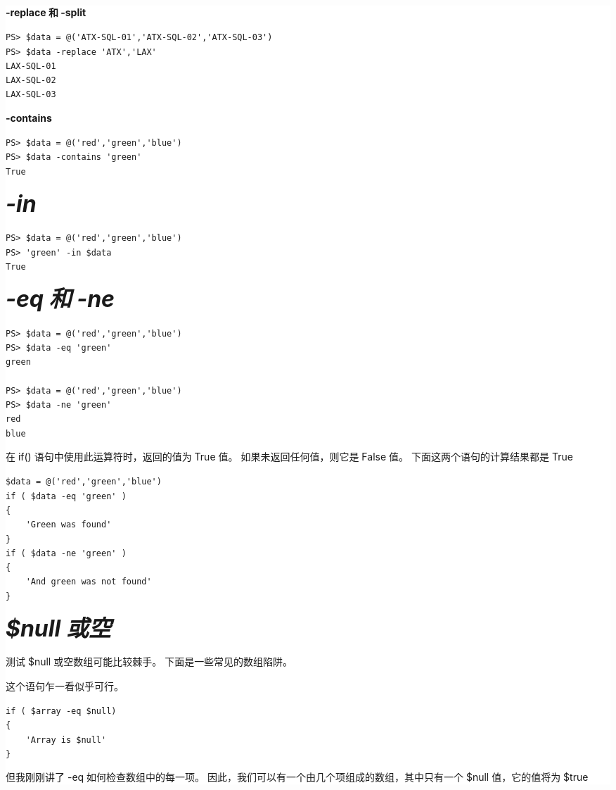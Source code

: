 **-replace 和 -split**

```
PS> $data = @('ATX-SQL-01','ATX-SQL-02','ATX-SQL-03')
PS> $data -replace 'ATX','LAX'
LAX-SQL-01
LAX-SQL-02
LAX-SQL-03
```

**-contains**
```
PS> $data = @('red','green','blue')
PS> $data -contains 'green'
True
```

***<font size=6>-in</font>***
```
PS> $data = @('red','green','blue')
PS> 'green' -in $data
True
```

***<font size=6>-eq 和 -ne</font>***

```
PS> $data = @('red','green','blue')
PS> $data -eq 'green'
green

PS> $data = @('red','green','blue')
PS> $data -ne 'green'
red
blue
```

在 if() 语句中使用此运算符时，返回的值为 True 值。 如果未返回任何值，则它是 False 值。 下面这两个语句的计算结果都是 True

```
$data = @('red','green','blue')
if ( $data -eq 'green' )
{
    'Green was found'
}
if ( $data -ne 'green' )
{
    'And green was not found'
}
```

***<font size=6>$null 或空</font>***

测试 $null 或空数组可能比较棘手。 下面是一些常见的数组陷阱。

这个语句乍一看似乎可行。

```
if ( $array -eq $null)
{
    'Array is $null'
}
```
但我刚刚讲了 -eq 如何检查数组中的每一项。 因此，我们可以有一个由几个项组成的数组，其中只有一个 $null 值，它的值将为 $true
